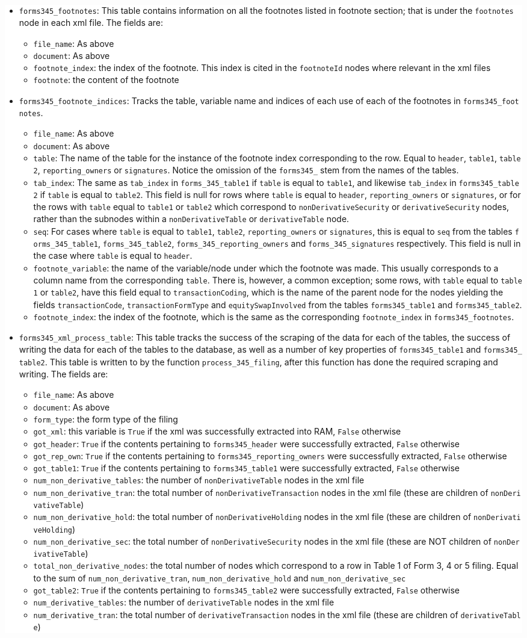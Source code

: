 * `forms345_footnotes`: This table contains information on all the footnotes listed in footnote section; that is under the `footnotes` node in each xml file. The fields are:

  - `file_name`: As above
  - `document`: As above
  - `footnote_index`: the index of the footnote. This index is cited in the `footnoteId` nodes where relevant in the xml files
  - `footnote`: the content of the footnote

* `forms345_footnote_indices`: Tracks the table, variable name and indices of each use of each of the footnotes in `forms345_footnotes`.

  - `file_name`: As above
  - `document`: As above
  - `table`: The name of the table for the instance of the footnote index corresponding to the row. Equal to `header`, `table1`, `table2`, `reporting_owners` or `signatures`. Notice the omission of the `forms345_` stem from the names of the tables.
  - `tab_index`: The same as `tab_index` in `forms_345_table1` if `table` is equal to `table1`, and likewise `tab_index` in `forms345_table2` if `table` is equal to `table2`. This field is null for rows where `table` is equal to `header`, `reporting_owners` or `signatures`, or for the rows with `table` equal to `table1` or `table2` which correspond to `nonDerivativeSecurity` or `derivativeSecurity` nodes, rather than the subnodes within a `nonDerivativeTable` or `derivativeTable` node.
  - `seq`: For cases where `table` is equal to `table1`, `table2`, `reporting_owners` or `signatures`, this is equal to `seq` from the tables `forms_345_table1`, `forms_345_table2`, `forms_345_reporting_owners` and `forms_345_signatures` respectively. This field is null in the case where `table` is equal to `header`.
  - `footnote_variable`: the name of the variable/node under which the footnote was made. This usually corresponds to a column name from the corresponding `table`. There is, however, a common exception; some rows, with `table` equal to `table1` or `table2`, have this field equal to `transactionCoding`, which is the name of the parent node for the nodes yielding the fields `transactionCode`, `transactionFormType` and `equitySwapInvolved` from the tables `forms345_table1` and `forms345_table2`.
  - `footnote_index`: the index of the footnote, which is the same as the corresponding `footnote_index` in `forms345_footnotes`.

* `forms345_xml_process_table`: This table tracks the success of the scraping of the data for each of the tables, the success of writing the data for each of the tables to the database, as well as a number of key properties of `forms345_table1` and `forms345_table2`. This table is written to by the function `process_345_filing`, after this function has done the required scraping and writing. The fields are:

  - `file_name`: As above
  - `document`: As above
  - `form_type`: the form type of the filing
  - `got_xml`: this variable is `True` if the xml was successfully extracted into RAM, `False` otherwise
  - `got_header`: `True` if the contents pertaining to `forms345_header` were successfully extracted, `False` otherwise
  - `got_rep_own`: `True` if the contents pertaining to `forms345_reporting_owners` were successfully extracted, `False` otherwise
  - `got_table1`: `True` if the contents pertaining to `forms345_table1` were successfully extracted, `False` otherwise
  - `num_non_derivative_tables`: the number of `nonDerivativeTable` nodes in the xml file
  - `num_non_derivative_tran`: the total number of `nonDerivativeTransaction` nodes in the xml file (these are children of `nonDerivativeTable`)
  - `num_non_derivative_hold`: the total number of `nonDerivativeHolding` nodes in the xml file (these are children of `nonDerivativeHolding`)
  - `num_non_derivative_sec`: the total number of `nonDerivativeSecurity` nodes in the xml file (these are NOT children of `nonDerivativeTable`)
  - `total_non_derivative_nodes`: the total number of nodes which correspond to a row in Table 1 of Form 3, 4 or 5 filing. Equal to the sum of `num_non_derivative_tran`, `num_non_derivative_hold` and `num_non_derivative_sec`
  - `got_table2`: `True` if the contents pertaining to `forms345_table2` were successfully extracted, `False` otherwise
  - `num_derivative_tables`: the number of `derivativeTable` nodes in the xml file
  - `num_derivative_tran`: the total number of `derivativeTransaction` nodes in the xml file (these are children of `derivativeTable`)